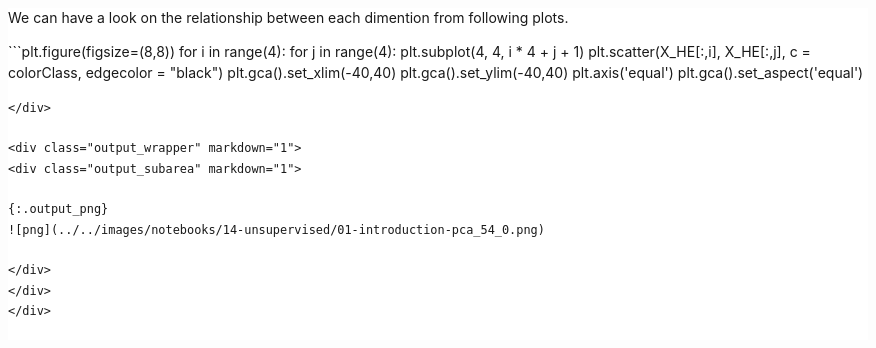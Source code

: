 

We can have a look on the relationship between each dimention from following plots.



<div markdown="1" class="cell code_cell">
<div class="input_area" markdown="1">
```plt.figure(figsize=(8,8))
for i in range(4):
    for j in range(4):
        plt.subplot(4, 4, i * 4 + j + 1)
        plt.scatter(X_HE[:,i], X_HE[:,j], c = colorClass, edgecolor = "black")
        plt.gca().set_xlim(-40,40)
        plt.gca().set_ylim(-40,40)
        plt.axis('equal')
        plt.gca().set_aspect('equal')

```
</div>

<div class="output_wrapper" markdown="1">
<div class="output_subarea" markdown="1">

{:.output_png}
![png](../../images/notebooks/14-unsupervised/01-introduction-pca_54_0.png)

</div>
</div>
</div>

